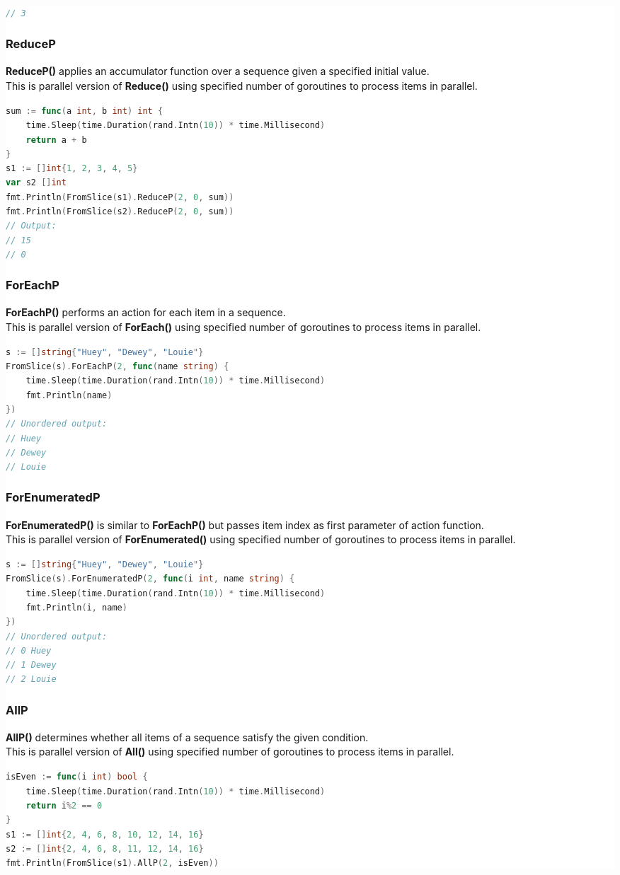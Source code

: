 ```go
// 3
```
### ReduceP
**ReduceP()** applies an accumulator function over a sequence given a specified initial value.  
This is parallel version of **Reduce()** using specified number of goroutines to process items in parallel.
```go
sum := func(a int, b int) int {
    time.Sleep(time.Duration(rand.Intn(10)) * time.Millisecond)
    return a + b
}
s1 := []int{1, 2, 3, 4, 5}
var s2 []int
fmt.Println(FromSlice(s1).ReduceP(2, 0, sum))
fmt.Println(FromSlice(s2).ReduceP(2, 0, sum))
// Output:
// 15
// 0
```
### ForEachP
**ForEachP()** performs an action for each item in a sequence.  
This is parallel version of **ForEach()** using specified number of goroutines to process items in parallel.
```go
s := []string{"Huey", "Dewey", "Louie"}
FromSlice(s).ForEachP(2, func(name string) {
    time.Sleep(time.Duration(rand.Intn(10)) * time.Millisecond)
    fmt.Println(name)
})
// Unordered output:
// Huey
// Dewey
// Louie
```
### ForEnumeratedP
**ForEnumeratedP()** is similar to **ForEachP()** but passes item index as first parameter of action function.  
This is parallel version of **ForEnumerated()** using specified number of goroutines to process items in parallel.
```go
s := []string{"Huey", "Dewey", "Louie"}
FromSlice(s).ForEnumeratedP(2, func(i int, name string) {
    time.Sleep(time.Duration(rand.Intn(10)) * time.Millisecond)
    fmt.Println(i, name)
})
// Unordered output:
// 0 Huey
// 1 Dewey
// 2 Louie
```
### AllP
**AllP()** determines whether all items of a sequence satisfy the given condition.  
This is parallel version of **All()** using specified number of goroutines to process items in parallel.
```go
isEven := func(i int) bool {
    time.Sleep(time.Duration(rand.Intn(10)) * time.Millisecond)
    return i%2 == 0
}
s1 := []int{2, 4, 6, 8, 10, 12, 14, 16}
s2 := []int{2, 4, 6, 8, 11, 12, 14, 16}
fmt.Println(FromSlice(s1).AllP(2, isEven))
```